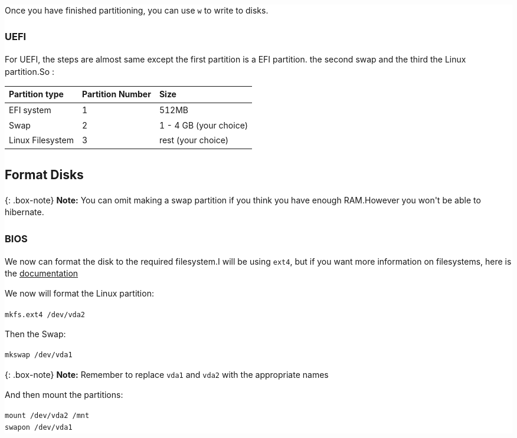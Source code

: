 Once you have finished partitioning, you can use `w` to write to disks.

### UEFI

For UEFI, the steps are almost same except the first partition is a EFI partition.
the second swap and the third the Linux partition.So :

|Partition type| Partition Number | Size|
| :------------| :----------------|:----|
| EFI system | 1 | 512MB|
| Swap | 2 | 1 - 4 GB (your choice) |
| Linux Filesystem | 3 | rest (your choice)| 

## Format Disks

{: .box-note}
**Note:** You can omit making a swap partition if you think
you have enough RAM.However you won't be able to hibernate.

### BIOS

We now can format the disk to the required filesystem.I will be using `ext4`, but if you 
want more information on filesystems, here is the [documentation](https://wiki.archlinux.org/index.php/File_systems)

We now will format the Linux partition:

```
mkfs.ext4 /dev/vda2
```

Then the Swap:

```
mkswap /dev/vda1
```

{: .box-note}
**Note:** Remember to replace `vda1` and `vda2` with the appropriate names 

And then mount the partitions:

```
mount /dev/vda2 /mnt
swapon /dev/vda1
```
